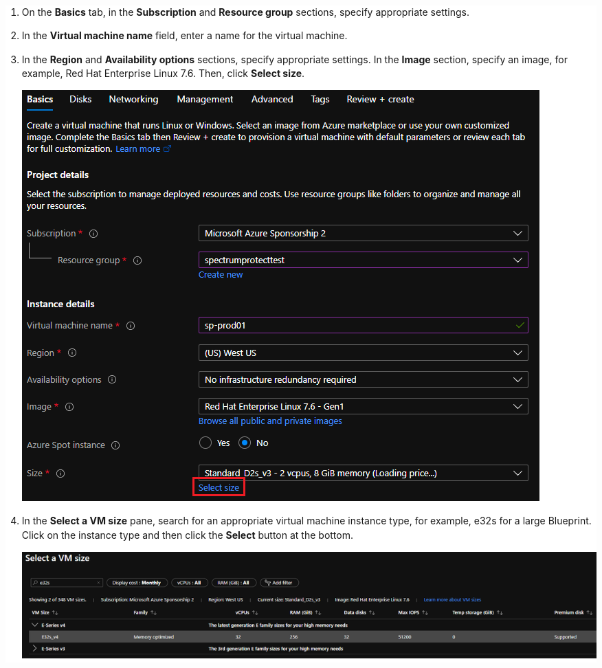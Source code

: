 1. On the **Basics** tab, in the **Subscription** and **Resource group** sections, specify appropriate settings.

1. In the **Virtual machine name** field, enter a name for the virtual machine.

1. In the **Region** and **Availability options** sections, specify appropriate settings. In the **Image** section, specify an image, for example, Red Hat Enterprise Linux 7.6. Then, click **Select size**.

   ![](./diagrams/image14.png)

1. In the **Select a VM size** pane, search for an appropriate virtual machine instance type, for example, e32s for a large Blueprint. Click on the instance type and then click the **Select** button at the bottom.

   ![](./diagrams/image15.png)

